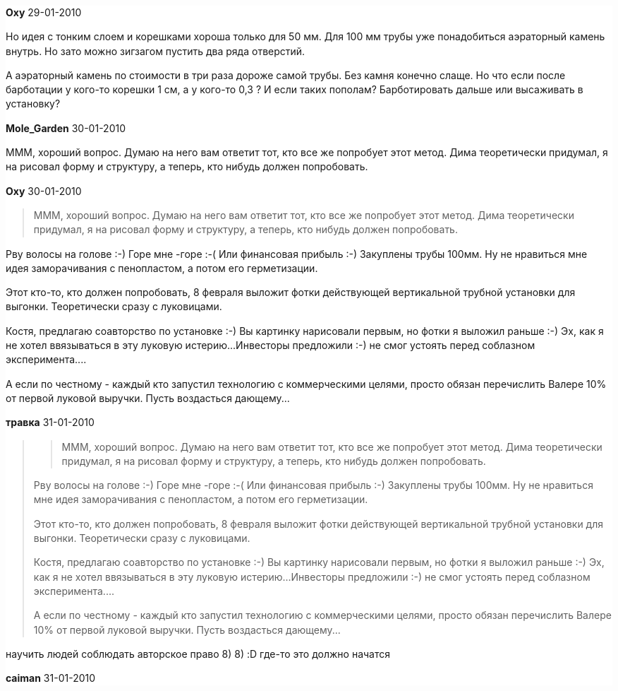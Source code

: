 **Oxy** 29-01-2010

Но идея с тонким слоем и корешками хороша только для 50 мм. Для 100 мм трубы уже понадобиться аэраторный камень внутрь. Но зато можно зигзагом пустить два ряда отверстий.

А аэраторный камень по стоимости в три раза дороже самой трубы. Без камня конечно слаще. Но что если после барботации у кого-то корешки 1 см, а у кого-то 0,3 ? И если таких пополам? Барботировать дальше или высаживать в установку?


**Mole_Garden** 30-01-2010

МММ, хороший вопрос. Думаю на него вам ответит тот, кто все же попробует этот метод. Дима теоретически придумал, я на рисовал форму и структуру, а теперь, кто нибудь должен попробовать.


**Oxy** 30-01-2010

> МММ, хороший вопрос. Думаю на него вам ответит тот, кто все же попробует этот метод. Дима теоретически придумал, я на рисовал форму и структуру, а теперь, кто нибудь должен попробовать.

Рву волосы на голове :-) Горе мне -горе :-( Или финансовая прибыль :-) Закуплены трубы 100мм. Ну не нравиться мне идея заморачивания с пенопластом, а потом его герметизации.

Этот кто-то, кто должен попробовать, 8 февраля выложит фотки действующей вертикальной трубной установки для выгонки. Теоретически сразу с луковицами.

Костя, предлагаю соавторство по установке :-) Вы картинку нарисовали первым, но фотки я выложил раньше :-) Эх, как я не хотел ввязываться в эту луковую истерию...Инвесторы предложили :-) не смог устоять перед соблазном эксперимента....

А если по честному - каждый кто запустил технологию с коммерческими целями, просто обязан перечислить Валере 10% от первой луковой выручки. Пусть воздасться дающему...


**травка** 31-01-2010

> > МММ, хороший вопрос. Думаю на него вам ответит тот, кто все же попробует этот метод. Дима теоретически придумал, я на рисовал форму и структуру, а теперь, кто нибудь должен попробовать.
> 
> 
> 
> Рву волосы на голове :-) Горе мне -горе :-( Или финансовая прибыль :-) Закуплены трубы 100мм. Ну не нравиться мне идея заморачивания с пенопластом, а потом его герметизации.
> 
> Этот кто-то, кто должен попробовать, 8 февраля выложит фотки действующей вертикальной трубной установки для выгонки. Теоретически сразу с луковицами.
> 
> Костя, предлагаю соавторство по установке :-) Вы картинку нарисовали первым, но фотки я выложил раньше :-) Эх, как я не хотел ввязываться в эту луковую истерию...Инвесторы предложили :-) не смог устоять перед соблазном эксперимента....
> 
> А если по честному - каждый кто запустил технологию с коммерческими целями, просто обязан перечислить Валере 10% от первой луковой выручки. Пусть воздасться дающему...

научить людей соблюдать авторское право 8) 8) :D где-то это должно начатся


**caiman** 31-01-2010
